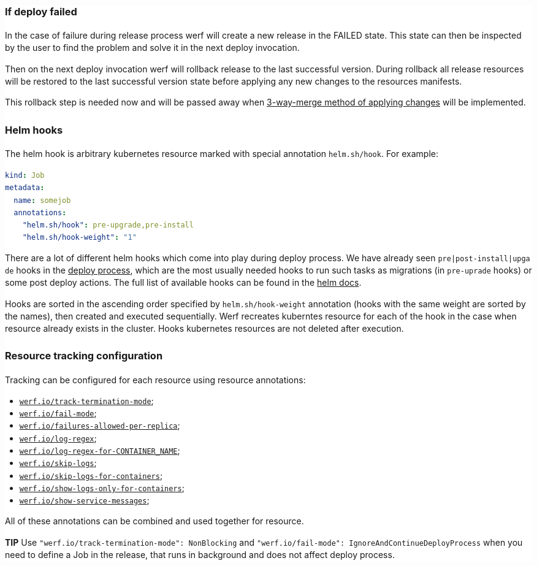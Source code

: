 ### If deploy failed

In the case of failure during release process werf will create a new release in the FAILED state. This state can then be inspected by the user to find the problem and solve it in the next deploy invocation.

Then on the next deploy invocation werf will rollback release to the last successful version. During rollback all release resources will be restored to the last successful version state before applying any new changes to the resources manifests.

This rollback step is needed now and will be passed away when [3-way-merge method of applying changes](#method-of-applying-changes) will be implemented.

### Helm hooks

The helm hook is arbitrary kubernetes resource marked with special annotation `helm.sh/hook`. For example:

```yaml
kind: Job
metadata:
  name: somejob
  annotations:
    "helm.sh/hook": pre-upgrade,pre-install
    "helm.sh/hook-weight": "1"
```

There are a lot of different helm hooks which come into play during deploy process. We have already seen `pre|post-install|upgade` hooks in the [deploy process](#deploy-process), which are the most usually needed hooks to run such tasks as migrations (in `pre-uprade` hooks) or some post deploy actions. The full list of available hooks can be found in the [helm docs](https://github.com/helm/helm/blob/master/docs/charts_hooks.md#the-available-hooks).

Hooks are sorted in the ascending order specified by `helm.sh/hook-weight` annotation (hooks with the same weight are sorted by the names), then created and executed sequentially. Werf recreates kuberntes resource for each of the hook in the case when resource already exists in the cluster. Hooks kubernetes resources are not deleted after execution.

### Resource tracking configuration

Tracking can be configured for each resource using resource annotations:

 * [`werf.io/track-termination-mode`](#track-termination-mode);
 * [`werf.io/fail-mode`](#fail-mode);
 * [`werf.io/failures-allowed-per-replica`](#failures-allowed-per-replica);
 * [`werf.io/log-regex`](#log-regex);
 * [`werf.io/log-regex-for-CONTAINER_NAME`](#log-regex-for-container);
 * [`werf.io/skip-logs`](#skip-logs);
 * [`werf.io/skip-logs-for-containers`](#skip-logs-for-containers);
 * [`werf.io/show-logs-only-for-containers`](#show-logs-only-for-containers);
 * [`werf.io/show-service-messages`](#show-service-messages);

All of these annotations can be combined and used together for resource.

**TIP** Use `"werf.io/track-termination-mode": NonBlocking` and `"werf.io/fail-mode": IgnoreAndContinueDeployProcess` when you need to define a Job in the release, that runs in background and does not affect deploy process.
